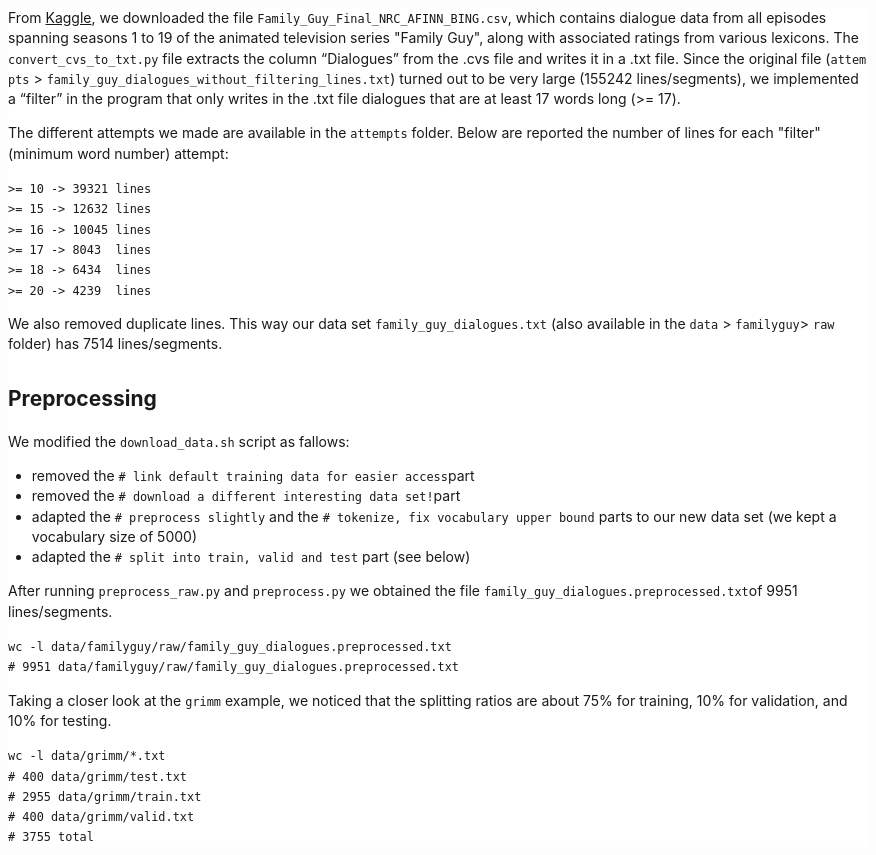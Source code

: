 From [Kaggle](https://www.kaggle.com/datasets/eswarreddy12/family-guy-dialogues-with-various-lexicon-ratings), we downloaded the file `Family_Guy_Final_NRC_AFINN_BING.csv`, which contains dialogue data from all episodes spanning seasons 1 to 19 of the animated television series "Family Guy", along with associated ratings from various lexicons.
The `convert_cvs_to_txt.py` file extracts the column “Dialogues” from the .cvs file and writes it in a .txt file.
Since the original file (`attempts` > `family_guy_dialogues_without_filtering_lines.txt`) turned out to be very large (155242 lines/segments), we implemented a “filter” in the program that only writes in the .txt file dialogues that are at least 17 words long (>= 17).

The different attempts we made are available in the `attempts` folder. Below are reported the number of lines for each "filter" (minimum word number) attempt:

	>= 10 -> 39321 lines
	>= 15 -> 12632 lines
	>= 16 -> 10045 lines
	>= 17 -> 8043  lines
	>= 18 -> 6434  lines
	>= 20 -> 4239  lines

We also removed duplicate lines. This way our data set `family_guy_dialogues.txt` (also available in the `data` > `familyguy`> `raw`folder) has 7514 lines/segments.


## Preprocessing

We modified the `download_data.sh` script as fallows:
- removed the `# link default training data for easier access`part
- removed the `# download a different interesting data set!`part
- adapted the `# preprocess slightly` and the `# tokenize, fix vocabulary upper bound` parts to our new data set (we kept a vocabulary size of 5000)
- adapted the `# split into train, valid and test` part (see below)

After running `preprocess_raw.py` and `preprocess.py` we obtained the file `family_guy_dialogues.preprocessed.txt`of 9951 lines/segments.
	
 	wc -l data/familyguy/raw/family_guy_dialogues.preprocessed.txt
    # 9951 data/familyguy/raw/family_guy_dialogues.preprocessed.txt
    
    
Taking a closer look at the `grimm` example, we noticed that the splitting ratios are about 75% for training, 10% for validation, and 10% for testing.

	wc -l data/grimm/*.txt
    # 400 data/grimm/test.txt
    # 2955 data/grimm/train.txt
    # 400 data/grimm/valid.txt
    # 3755 total
